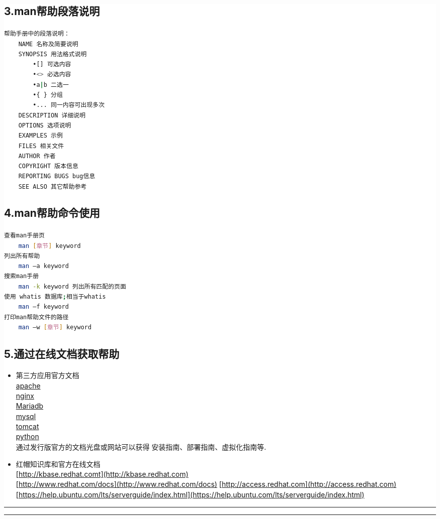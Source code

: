 ## 3.man帮助段落说明
```bash
帮助手册中的段落说明：
    NAME 名称及简要说明
    SYNOPSIS 用法格式说明
        •[] 可选内容
        •<> 必选内容
        •a|b 二选一
        •{ } 分组
        •... 同一内容可出现多次
    DESCRIPTION 详细说明
    OPTIONS 选项说明
    EXAMPLES 示例
    FILES 相关文件
    AUTHOR 作者
    COPYRIGHT 版本信息
    REPORTING BUGS bug信息
    SEE ALSO 其它帮助参考
```

## 4.man帮助命令使用
```bash
查看man手册页
    man [章节] keyword
列出所有帮助
    man –a keyword
搜索man手册
    man -k keyword 列出所有匹配的页面
使用 whatis 数据库;相当于whatis
    man –f keyword
打印man帮助文件的路径
    man –w [章节] keyword
```
## 5.通过在线文档获取帮助
- 第三方应用官方文档  
[apache](http://httpd.apache.org)  
[nginx](http://www.nginx.org)  
[Mariadb](https://mariadb.com/kb/en)  
[mysql](https://dev.mysql.com/doc/)  
[tomcat](http://tomcat.apache.org)  
[python](http://www.python.org)  
通过发行版官方的文档光盘或网站可以获得
安装指南、部署指南、虚拟化指南等.

- 红帽知识库和官方在线文档  
[http://kbase.redhat.comt](http://kbase.redhat.com)  
[http://www.redhat.com/docs](http://www.redhat.com/docs)
[http://access.redhat.com](http://access.redhat.com)
[https://help.ubuntu.com/lts/serverguide/index.html](https://help.ubuntu.com/lts/serverguide/index.html)

---
---